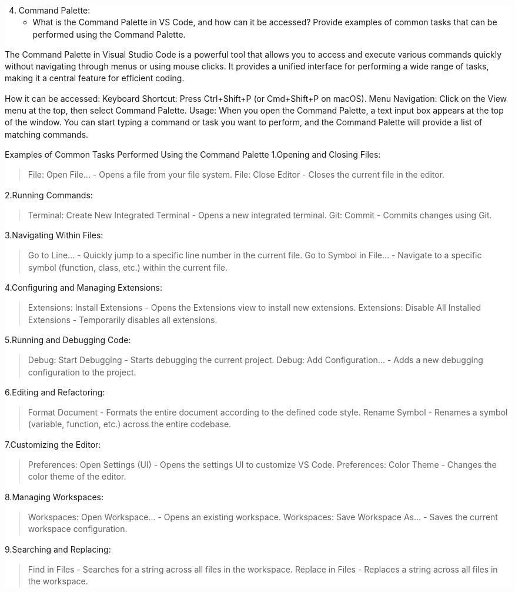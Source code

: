 4. Command Palette:
   - What is the Command Palette in VS Code, and how can it be accessed? Provide examples of common tasks that can be performed using the Command Palette.

The Command Palette in Visual Studio Code is a powerful tool that allows you to access and execute various commands quickly without navigating through menus or using mouse clicks. It provides a unified interface for performing a wide range of tasks, making it a central feature for efficient coding.

How it can be accessed:
Keyboard Shortcut: Press Ctrl+Shift+P (or Cmd+Shift+P on macOS).
Menu Navigation: Click on the View menu at the top, then select Command Palette.
Usage: When you open the Command Palette, a text input box appears at the top of the window. You can start typing a command or task you want to perform, and the Command Palette will provide a list of matching commands.

Examples of Common Tasks Performed Using the Command Palette
1.Opening and Closing Files:

> File: Open File... - Opens a file from your file system.
> File: Close Editor - Closes the current file in the editor.

2.Running Commands:

> Terminal: Create New Integrated Terminal - Opens a new integrated terminal.
> Git: Commit - Commits changes using Git.

3.Navigating Within Files:

> Go to Line... - Quickly jump to a specific line number in the current file.
> Go to Symbol in File... - Navigate to a specific symbol (function, class, etc.) within the current file.

4.Configuring and Managing Extensions:

> Extensions: Install Extensions - Opens the Extensions view to install new extensions.
> Extensions: Disable All Installed Extensions - Temporarily disables all extensions.

5.Running and Debugging Code:

> Debug: Start Debugging - Starts debugging the current project.
> Debug: Add Configuration... - Adds a new debugging configuration to the project.

6.Editing and Refactoring:

> Format Document - Formats the entire document according to the defined code style.
> Rename Symbol - Renames a symbol (variable, function, etc.) across the entire codebase.

7.Customizing the Editor:

> Preferences: Open Settings (UI) - Opens the settings UI to customize VS Code.
> Preferences: Color Theme - Changes the color theme of the editor.

8.Managing Workspaces:

> Workspaces: Open Workspace... - Opens an existing workspace.
> Workspaces: Save Workspace As... - Saves the current workspace configuration.

9.Searching and Replacing:

> Find in Files - Searches for a string across all files in the workspace.
> Replace in Files - Replaces a string across all files in the workspace.
